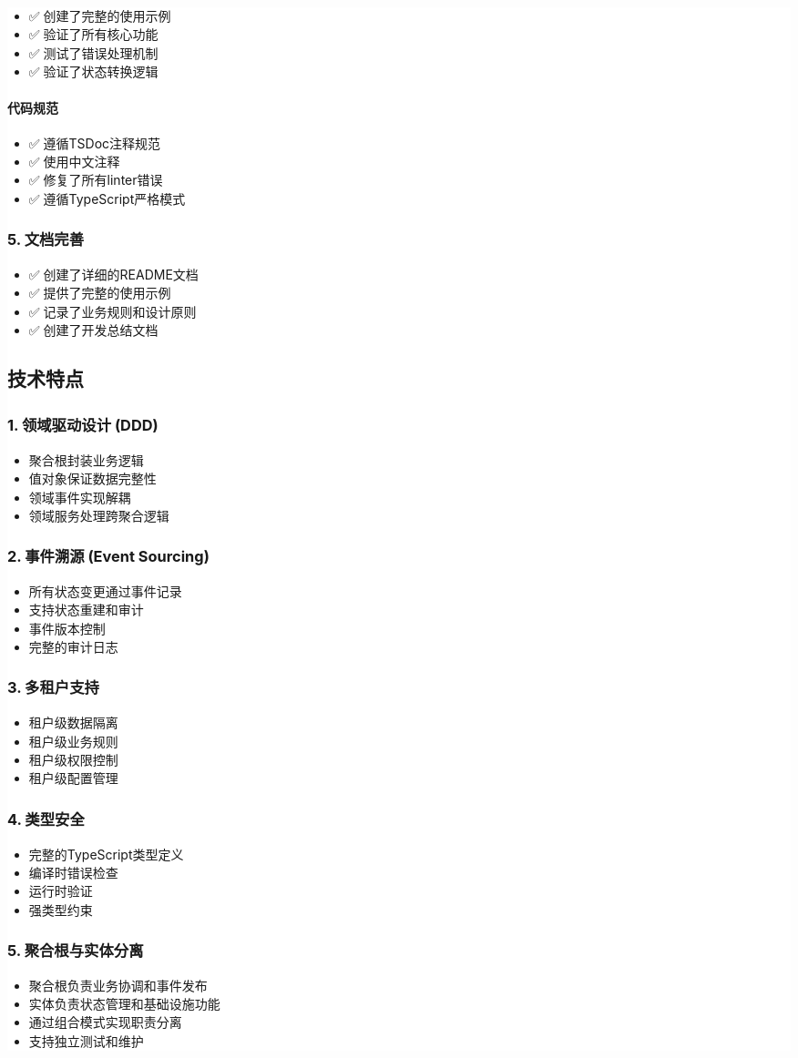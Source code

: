 - ✅ 创建了完整的使用示例
- ✅ 验证了所有核心功能
- ✅ 测试了错误处理机制
- ✅ 验证了状态转换逻辑

#### 代码规范

- ✅ 遵循TSDoc注释规范
- ✅ 使用中文注释
- ✅ 修复了所有linter错误
- ✅ 遵循TypeScript严格模式

### 5. 文档完善

- ✅ 创建了详细的README文档
- ✅ 提供了完整的使用示例
- ✅ 记录了业务规则和设计原则
- ✅ 创建了开发总结文档

## 技术特点

### 1. 领域驱动设计 (DDD)

- 聚合根封装业务逻辑
- 值对象保证数据完整性
- 领域事件实现解耦
- 领域服务处理跨聚合逻辑

### 2. 事件溯源 (Event Sourcing)

- 所有状态变更通过事件记录
- 支持状态重建和审计
- 事件版本控制
- 完整的审计日志

### 3. 多租户支持

- 租户级数据隔离
- 租户级业务规则
- 租户级权限控制
- 租户级配置管理

### 4. 类型安全

- 完整的TypeScript类型定义
- 编译时错误检查
- 运行时验证
- 强类型约束

### 5. 聚合根与实体分离

- 聚合根负责业务协调和事件发布
- 实体负责状态管理和基础设施功能
- 通过组合模式实现职责分离
- 支持独立测试和维护
